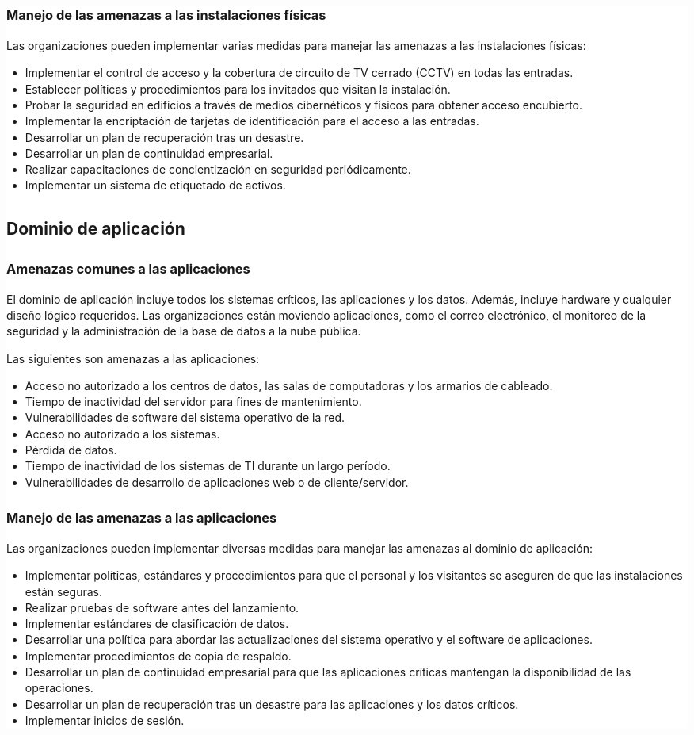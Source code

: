 ### Manejo de las amenazas a las instalaciones físicas

Las organizaciones pueden implementar varias medidas para manejar las amenazas a las instalaciones físicas:
-   Implementar el control de acceso y la cobertura de circuito de TV cerrado (CCTV) en todas las entradas.
-   Establecer políticas y procedimientos para los invitados que visitan la instalación.
-   Probar la seguridad en edificios a través de medios cibernéticos y físicos para obtener acceso encubierto.
-   Implementar la encriptación de tarjetas de identificación para el acceso a las entradas.
-   Desarrollar un plan de recuperación tras un desastre.
-   Desarrollar un plan de continuidad empresarial.
-   Realizar capacitaciones de concientización en seguridad periódicamente.
-   Implementar un sistema de etiquetado de activos.

## Dominio de aplicación

### Amenazas comunes a las aplicaciones

El dominio de aplicación incluye todos los sistemas críticos, las aplicaciones y los datos. Además, incluye hardware y cualquier diseño lógico requeridos. Las organizaciones están moviendo aplicaciones, como el correo electrónico, el monitoreo de la seguridad y la administración de la base de datos a la nube pública.

Las siguientes son amenazas a las aplicaciones:
-   Acceso no autorizado a los centros de datos, las salas de computadoras y los armarios de cableado.
-   Tiempo de inactividad del servidor para fines de mantenimiento.
-   Vulnerabilidades de software del sistema operativo de la red.
-   Acceso no autorizado a los sistemas.
-   Pérdida de datos.
-   Tiempo de inactividad de los sistemas de TI durante un largo período.
-   Vulnerabilidades de desarrollo de aplicaciones web o de cliente/servidor.

### Manejo de las amenazas a las aplicaciones

Las organizaciones pueden implementar diversas medidas para manejar las amenazas al dominio de aplicación:
-   Implementar políticas, estándares y procedimientos para que el personal y los visitantes se aseguren de que las instalaciones están seguras.
-   Realizar pruebas de software antes del lanzamiento.
-   Implementar estándares de clasificación de datos.
-   Desarrollar una política para abordar las actualizaciones del sistema operativo y el software de aplicaciones.
-   Implementar procedimientos de copia de respaldo.
-   Desarrollar un plan de continuidad empresarial para que las aplicaciones críticas mantengan la disponibilidad de las operaciones.
-   Desarrollar un plan de recuperación tras un desastre para las aplicaciones y los datos críticos.
-   Implementar inicios de sesión.
